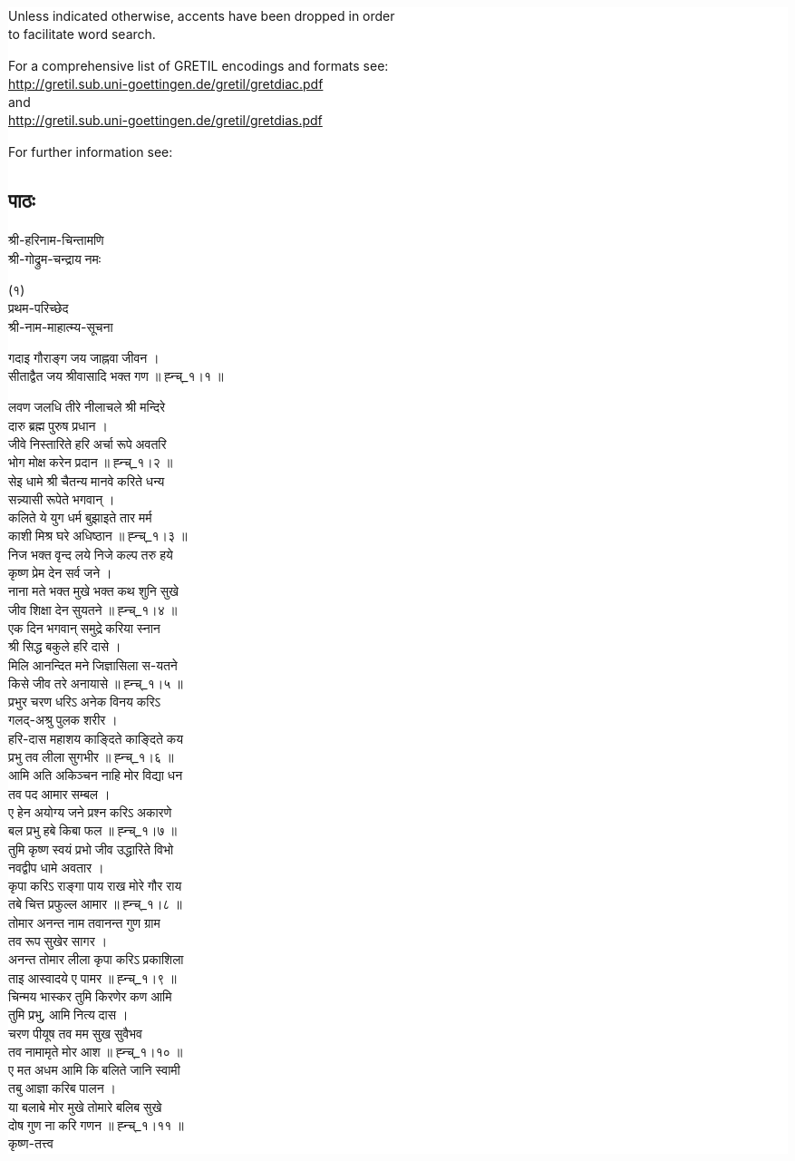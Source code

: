   
  
Unless indicated otherwise, accents have been dropped in order   
to facilitate word search.  
  
For a comprehensive list of GRETIL encodings and formats see:  
http://gretil.sub.uni-goettingen.de/gretil/gretdiac.pdf  
and  
http://gretil.sub.uni-goettingen.de/gretil/gretdias.pdf  
  
For further information see:

## पाठः


श्री-हरिनाम-चिन्तामणि  
श्री-गोद्रुम-चन्द्राय नमः  
    
(१)  
प्रथम-परिच्छेद  
श्री-नाम-माहात्म्य-सूचना  
    
गदाइ गौराङ्ग जय जाह्नवा जीवन ।  
सीताद्वैत जय श्रीवासादि भक्त गण ॥ ह्न्च्_१।१ ॥  
    
लवण जलधि तीरे नीलाचले श्री मन्दिरे  
दारु ब्रह्म पुरुष प्रधान ।  
जीवे निस्तारिते हरि अर्चा रूपे अवतरि  
भोग मोक्ष करेन प्रदान ॥ ह्न्च्_१।२ ॥  
सेइ धामे श्री चैतन्य मानवे करिते धन्य  
सन्न्यासी रूपेते भगवान् ।  
कलिते ये युग धर्म बुझाइते तार मर्म  
काशी मिश्र घरे अधिष्ठान ॥ ह्न्च्_१।३ ॥  
निज भक्त वृन्द लये निजे कल्प तरु हये   
कृष्ण प्रेम देन सर्व जने ।  
नाना मते भक्त मुखे भक्त कथ शुनि सुखे   
जीव शिक्षा देन सुयतने ॥ ह्न्च्_१।४ ॥  
एक दिन भगवान् समुद्रे करिया स्नान  
श्री सिद्ध बकुले हरि दासे ।  
मिलि आनन्दित मने जिज्ञासिला स-यतने  
किसे जीव तरे अनायासे ॥ ह्न्च्_१।५ ॥  
प्रभुर चरण धरिऽ अनेक विनय करिऽ  
गलद्-अश्रु पुलक शरीर ।  
हरि-दास महाशय काङ्दिते काङ्दिते कय  
प्रभु तव लीला सुगभीर ॥ ह्न्च्_१।६ ॥  
आमि अति अकिञ्चन नाहि मोर विद्या धन  
तव पद आमार सम्बल ।  
ए हेन अयोग्य जने प्रश्न करिऽ अकारणे  
बल प्रभु हबे किबा फल ॥ ह्न्च्_१।७ ॥  
तुमि कृष्ण स्वयं प्रभो जीव उद्धारिते विभो  
नवद्वीप धामे अवतार ।  
कृपा करिऽ राङ्गा पाय राख मोरे गौर राय  
तबे चित्त प्रफुल्ल आमार ॥ ह्न्च्_१।८ ॥  
तोमार अनन्त नाम तवानन्त गुण ग्राम  
तव रूप सुखेर सागर ।  
अनन्त तोमार लीला कृपा करिऽ प्रकाशिला  
ताइ आस्वादये ए पामर ॥ ह्न्च्_१।९ ॥  
चिन्मय भास्कर तुमि किरणेर कण आमि   
तुमि प्रभु, आमि नित्य दास ।  
चरण पीयूष तव मम सुख सुवैभव  
तव नामामृते मोर आश ॥ ह्न्च्_१।१० ॥  
ए मत अधम आमि कि बलिते जानि स्वामी  
तबु आज्ञा करिब पालन ।  
या बलाबे मोर मुखे तोमारे बलिब सुखे   
दोष गुण ना करि गणन ॥ ह्न्च्_१।११ ॥  
कृष्ण-तत्त्व  
    